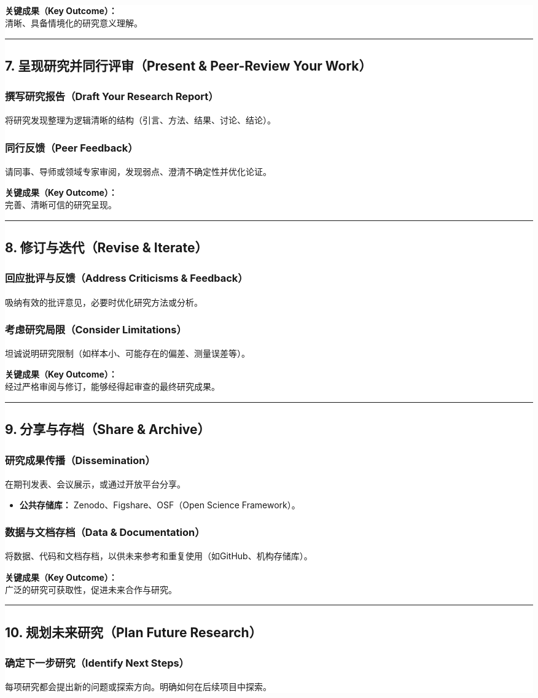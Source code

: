 **关键成果（Key Outcome）：**  
清晰、具备情境化的研究意义理解。

---

## 7. 呈现研究并同行评审（Present & Peer-Review Your Work）

### 撰写研究报告（Draft Your Research Report）
将研究发现整理为逻辑清晰的结构（引言、方法、结果、讨论、结论）。

### 同行反馈（Peer Feedback）
请同事、导师或领域专家审阅，发现弱点、澄清不确定性并优化论证。

**关键成果（Key Outcome）：**  
完善、清晰可信的研究呈现。

---

## 8. 修订与迭代（Revise & Iterate）

### 回应批评与反馈（Address Criticisms & Feedback）
吸纳有效的批评意见，必要时优化研究方法或分析。

### 考虑研究局限（Consider Limitations）
坦诚说明研究限制（如样本小、可能存在的偏差、测量误差等）。

**关键成果（Key Outcome）：**  
经过严格审阅与修订，能够经得起审查的最终研究成果。

---

## 9. 分享与存档（Share & Archive）

### 研究成果传播（Dissemination）
在期刊发表、会议展示，或通过开放平台分享。

- **公共存储库：** Zenodo、Figshare、OSF（Open Science Framework）。

### 数据与文档存档（Data & Documentation）
将数据、代码和文档存档，以供未来参考和重复使用（如GitHub、机构存储库）。

**关键成果（Key Outcome）：**  
广泛的研究可获取性，促进未来合作与研究。

---

## 10. 规划未来研究（Plan Future Research）

### 确定下一步研究（Identify Next Steps）
每项研究都会提出新的问题或探索方向。明确如何在后续项目中探索。
